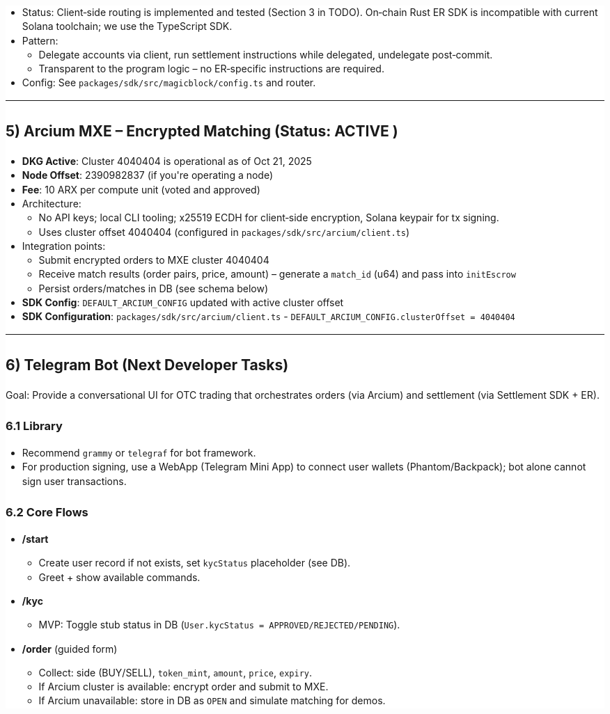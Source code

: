 - Status: Client‑side routing is implemented and tested (Section 3 in TODO). On‑chain Rust ER SDK is incompatible with current Solana toolchain; we use the TypeScript SDK.
- Pattern:
  - Delegate accounts via client, run settlement instructions while delegated, undelegate post‑commit.
  - Transparent to the program logic – no ER‑specific instructions are required.
- Config: See `packages/sdk/src/magicblock/config.ts` and router.

---

## 5) Arcium MXE – Encrypted Matching (Status: ACTIVE )

- **DKG Active**: Cluster 4040404 is operational as of Oct 21, 2025
- **Node Offset**: 2390982837 (if you're operating a node)
- **Fee**: 10 ARX per compute unit (voted and approved)
- Architecture:
  - No API keys; local CLI tooling; x25519 ECDH for client‑side encryption, Solana keypair for tx signing.
  - Uses cluster offset 4040404 (configured in `packages/sdk/src/arcium/client.ts`)
- Integration points:
  - Submit encrypted orders to MXE cluster 4040404
  - Receive match results (order pairs, price, amount) – generate a `match_id` (u64) and pass into `initEscrow`
  - Persist orders/matches in DB (see schema below)
- **SDK Config**: `DEFAULT_ARCIUM_CONFIG` updated with active cluster offset
- **SDK Configuration**: `packages/sdk/src/arcium/client.ts` - `DEFAULT_ARCIUM_CONFIG.clusterOffset = 4040404`

---

## 6) Telegram Bot (Next Developer Tasks)

Goal: Provide a conversational UI for OTC trading that orchestrates orders (via Arcium) and settlement (via Settlement SDK + ER).

### 6.1 Library

- Recommend `grammy` or `telegraf` for bot framework.
- For production signing, use a WebApp (Telegram Mini App) to connect user wallets (Phantom/Backpack); bot alone cannot sign user transactions.

### 6.2 Core Flows

- **/start**
  - Create user record if not exists, set `kycStatus` placeholder (see DB).
  - Greet + show available commands.

- **/kyc**
  - MVP: Toggle stub status in DB (`User.kycStatus = APPROVED/REJECTED/PENDING`).

- **/order** (guided form)
  - Collect: side (BUY/SELL), `token_mint`, `amount`, `price`, `expiry`.
  - If Arcium cluster is available: encrypt order and submit to MXE.
  - If Arcium unavailable: store in DB as `OPEN` and simulate matching for demos.
